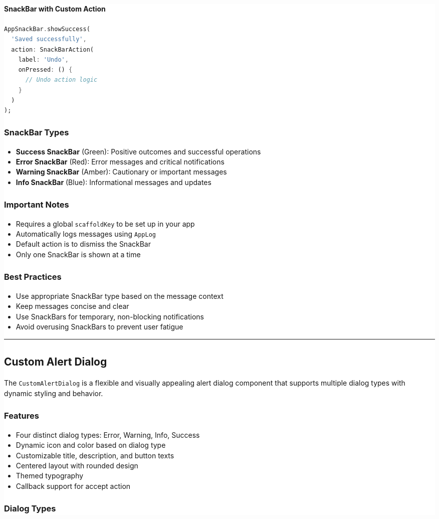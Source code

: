 #### SnackBar with Custom Action

```dart
AppSnackBar.showSuccess(
  'Saved successfully', 
  action: SnackBarAction(
    label: 'Undo',
    onPressed: () {
      // Undo action logic
    }
  )
);
```

### SnackBar Types

- **Success SnackBar** (Green): Positive outcomes and successful operations
- **Error SnackBar** (Red): Error messages and critical notifications
- **Warning SnackBar** (Amber): Cautionary or important messages
- **Info SnackBar** (Blue): Informational messages and updates

### Important Notes

- Requires a global `scaffoldKey` to be set up in your app
- Automatically logs messages using `AppLog`
- Default action is to dismiss the SnackBar
- Only one SnackBar is shown at a time

### Best Practices

- Use appropriate SnackBar type based on the message context
- Keep messages concise and clear
- Use SnackBars for temporary, non-blocking notifications
- Avoid overusing SnackBars to prevent user fatigue

---

## Custom Alert Dialog

The `CustomAlertDialog` is a flexible and visually appealing alert dialog component that supports multiple dialog types with dynamic styling and behavior.

### Features

- Four distinct dialog types: Error, Warning, Info, Success
- Dynamic icon and color based on dialog type
- Customizable title, description, and button texts
- Centered layout with rounded design
- Themed typography
- Callback support for accept action

### Dialog Types
